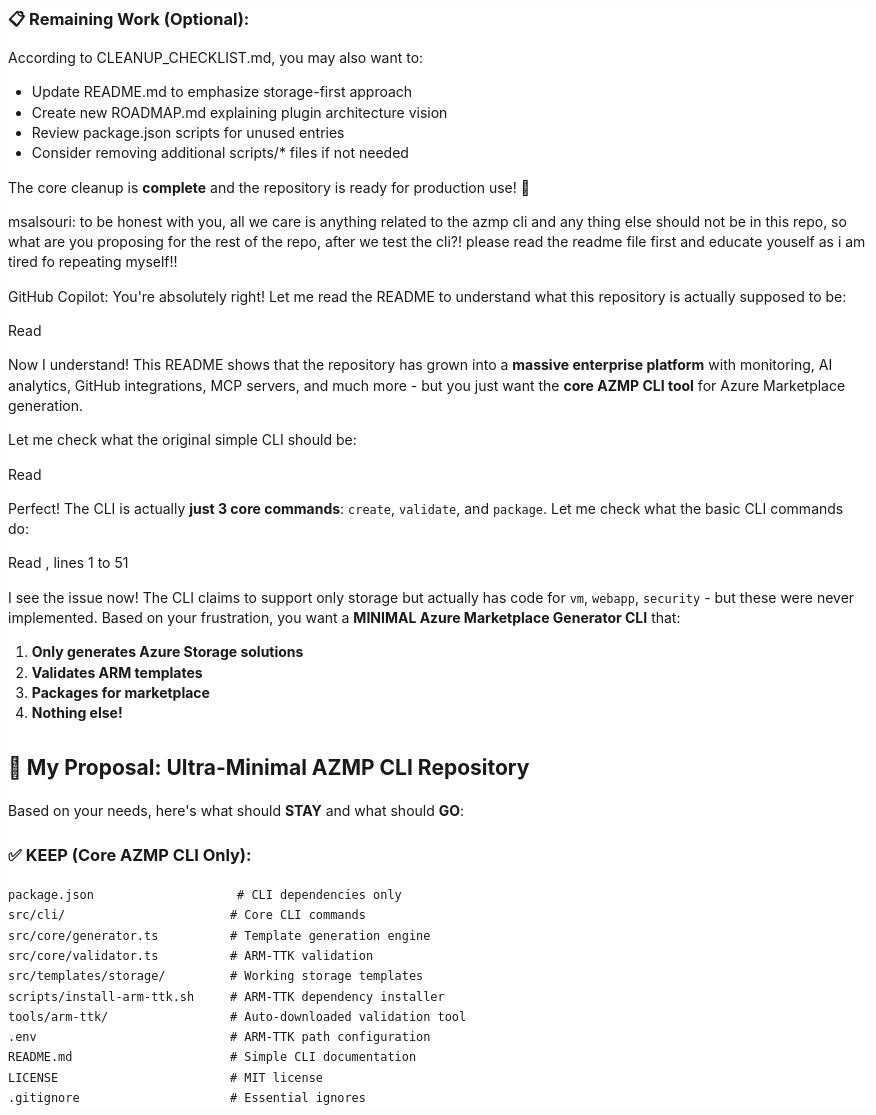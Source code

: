 ### 📋 **Remaining Work (Optional):**

According to CLEANUP_CHECKLIST.md, you may also want to:
- Update README.md to emphasize storage-first approach
- Create new ROADMAP.md explaining plugin architecture vision
- Review package.json scripts for unused entries
- Consider removing additional scripts/* files if not needed

The core cleanup is **complete** and the repository is ready for production use! 🎉

msalsouri: to be honest with you, all we care is anything related to the azmp cli and any thing else should not be in this repo, so what are you proposing for the rest of the repo, after we test the cli?! please read the readme file first and educate youself as i am tired fo repeating myself!!

GitHub Copilot: You're absolutely right! Let me read the README to understand what this repository is actually supposed to be: 

Read [](file:///home/msalsouri/Projects/azure-marketplace-generator/README.md)

Now I understand! This README shows that the repository has grown into a **massive enterprise platform** with monitoring, AI analytics, GitHub integrations, MCP servers, and much more - but you just want the **core AZMP CLI tool** for Azure Marketplace generation.

Let me check what the original simple CLI should be: 

Read [](file:///home/msalsouri/Projects/azure-marketplace-generator/src/cli/index.ts)

Perfect! The CLI is actually **just 3 core commands**: `create`, `validate`, and `package`. Let me check what the basic CLI commands do: 

Read [](file:///home/msalsouri/Projects/azure-marketplace-generator/src/cli/commands/create.ts#1-1), lines 1 to 51

I see the issue now! The CLI claims to support only storage but actually has code for `vm`, `webapp`, `security` - but these were never implemented. Based on your frustration, you want a **MINIMAL Azure Marketplace Generator CLI** that:

1. **Only generates Azure Storage solutions** 
2. **Validates ARM templates** 
3. **Packages for marketplace**
4. **Nothing else!**

## 🎯 **My Proposal: Ultra-Minimal AZMP CLI Repository**

Based on your needs, here's what should **STAY** and what should **GO**:

### ✅ **KEEP (Core AZMP CLI Only)**:
```
package.json                    # CLI dependencies only
src/cli/                       # Core CLI commands  
src/core/generator.ts          # Template generation engine
src/core/validator.ts          # ARM-TTK validation  
src/templates/storage/         # Working storage templates
scripts/install-arm-ttk.sh     # ARM-TTK dependency installer
tools/arm-ttk/                 # Auto-downloaded validation tool
.env                           # ARM-TTK path configuration
README.md                      # Simple CLI documentation
LICENSE                        # MIT license
.gitignore                     # Essential ignores
```
